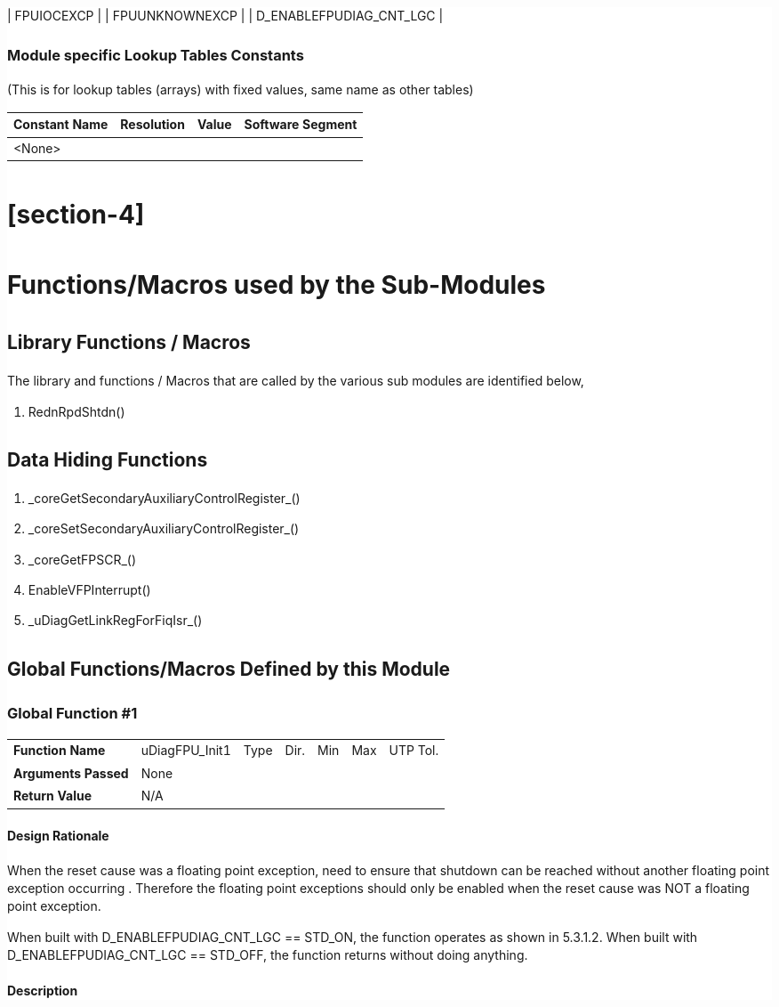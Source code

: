 | FPUIOCEXCP              |
| FPUUNKNOWNEXCP          |
| D_ENABLEFPUDIAG_CNT_LGC |

### Module specific Lookup Tables Constants

(This is for lookup tables (arrays) with fixed values, same name as
other tables)

| Constant Name | Resolution | Value | Software Segment |
|---------------|------------|-------|------------------|
| \<None\>      |            |       |                  |

#  [section-4]

# Functions/Macros used by the Sub-Modules 

## Library Functions / Macros 

The library and functions / Macros that are called by the various sub
modules are identified below,

1.  RednRpdShtdn()

## Data Hiding Functions

1.  \_coreGetSecondaryAuxiliaryControlRegister\_()

2.  \_coreSetSecondaryAuxiliaryControlRegister\_()

3.  \_coreGetFPSCR\_()

4.  EnableVFPInterrupt()

5.  \_uDiagGetLinkRegForFiqIsr\_()

## Global Functions/Macros Defined by this Module

### Global Function \#1

|                      |                |      |      |     |     |          |
|----------------------|----------------|------|------|-----|-----|----------|
| **Function Name**    | uDiagFPU_Init1 | Type | Dir. | Min | Max | UTP Tol. |
| **Arguments Passed** | None           |      |      |     |     |          |
| **Return Value**     | N/A            |      |      |     |     |          |

#### Design Rationale

When the reset cause was a floating point exception, need to ensure that
shutdown can be reached without another floating point exception
occurring . Therefore the floating point exceptions should only be
enabled when the reset cause was NOT a floating point exception.

When built with D_ENABLEFPUDIAG_CNT_LGC == STD_ON, the function operates
as shown in 5.3.1.2. When built with D_ENABLEFPUDIAG_CNT_LGC == STD_OFF,
the function returns without doing anything.

#### Description

